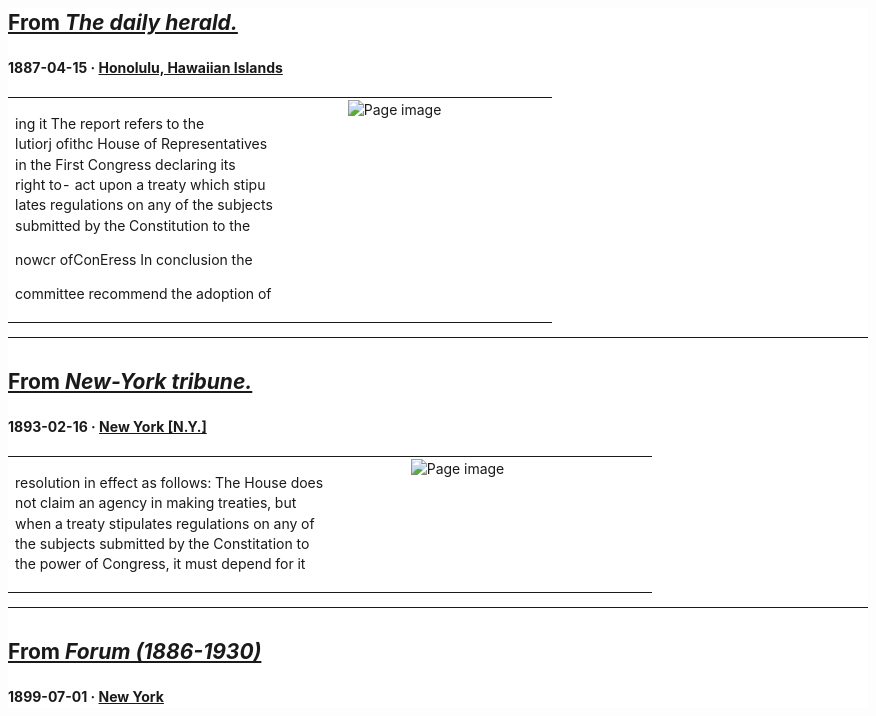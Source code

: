 
## [From _The daily herald._](https://www.loc.gov/resource/sn85047239/1887-04-15/ed-1/?sp=2)

#### 1887-04-15 &middot; [Honolulu, Hawaiian Islands](http://dbpedia.org/resource/Honolulu)

<table style="width: 100%;"><tr><td style="width: 50%">

  
ing it The report refers to the  
lutiorj ofithc House of Representatives  
in the First Congress declaring its  
right to- act upon a treaty which stipu­  
lates regulations on any of the subjects  
submitted by the Constitution to the  
  
nowcr ofConEress In conclusion the  
  
committee recommend the adoption of
</td><td style="width: 50%; max-height: 75%; margin: auto; display: block;">
<img alt="Page image" src="https://tile.loc.gov/image-services/iiif/service:ndnp:hihouml:batch_hihouml_angel_ver01:data:sn85047239:00211100308:1887041501:0392/pct:6.47465952221478,50.75457875457875,14.780084840366154,4.717948717948718/!600,600/0/default.jpg"/>
</td>
</tr></table>

---

## [From _New-York tribune._](https://www.loc.gov/resource/sn83030214/1893-02-16/ed-1/?sp=2)

#### 1893-02-16 &middot; [New York [N.Y.]](http://dbpedia.org/resource/New_York_City)

<table style="width: 100%;"><tr><td style="width: 50%">

  
resolution in effect as follows: The House does  
not claim an agency in making treaties, but  
when a treaty stipulates regulations on any of  
the subjects submitted by the Constitation to  
the power of Congress, it must depend for it
</td><td style="width: 50%; max-height: 75%; margin: auto; display: block;">
<img alt="Page image" src="https://tile.loc.gov/image-services/iiif/service:ndnp:dlc:batch_dlc_isuzu_ver01:data:sn83030214:00175038619:1893021601:0644/pct:4.73297089862488,5.768944469257109,15.45144440891163,2.761649545928242/!600,600/0/default.jpg"/>
</td>
</tr></table>

---

## [From _Forum (1886-1930)_](https://archive.org/details/sim_forum-and-century_1899-07_27_5/page/n87/mode/1up?view=theater)

#### 1899-07-01 &middot; [New York](http://dbpedia.org/resource/New_York_City)
